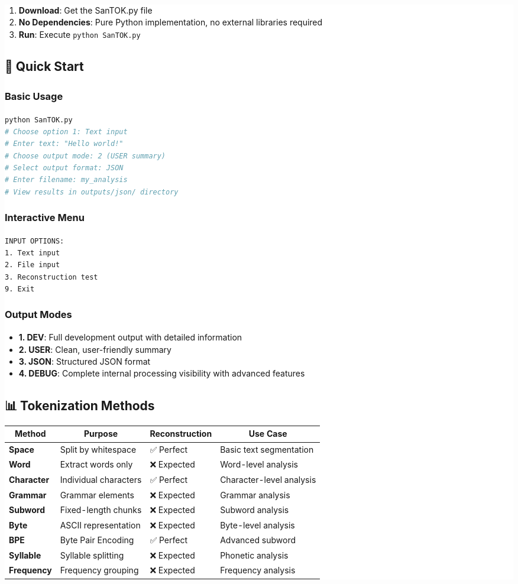 1. **Download**: Get the SanTOK.py file
2. **No Dependencies**: Pure Python implementation, no external libraries required
3. **Run**: Execute `python SanTOK.py`

## 🚀 Quick Start

### Basic Usage
```bash
python SanTOK.py
# Choose option 1: Text input
# Enter text: "Hello world!"
# Choose output mode: 2 (USER summary)
# Select output format: JSON
# Enter filename: my_analysis
# View results in outputs/json/ directory
```

### Interactive Menu
```
INPUT OPTIONS:
1. Text input
2. File input
3. Reconstruction test
9. Exit
```

### Output Modes
- **1. DEV**: Full development output with detailed information
- **2. USER**: Clean, user-friendly summary
- **3. JSON**: Structured JSON format
- **4. DEBUG**: Complete internal processing visibility with advanced features

## 📊 Tokenization Methods

| Method | Purpose | Reconstruction | Use Case |
|--------|---------|----------------|----------|
| **Space** | Split by whitespace | ✅ Perfect | Basic text segmentation |
| **Word** | Extract words only | ❌ Expected | Word-level analysis |
| **Character** | Individual characters | ✅ Perfect | Character-level analysis |
| **Grammar** | Grammar elements | ❌ Expected | Grammar analysis |
| **Subword** | Fixed-length chunks | ❌ Expected | Subword analysis |
| **Byte** | ASCII representation | ❌ Expected | Byte-level analysis |
| **BPE** | Byte Pair Encoding | ✅ Perfect | Advanced subword |
| **Syllable** | Syllable splitting | ❌ Expected | Phonetic analysis |
| **Frequency** | Frequency grouping | ❌ Expected | Frequency analysis |

